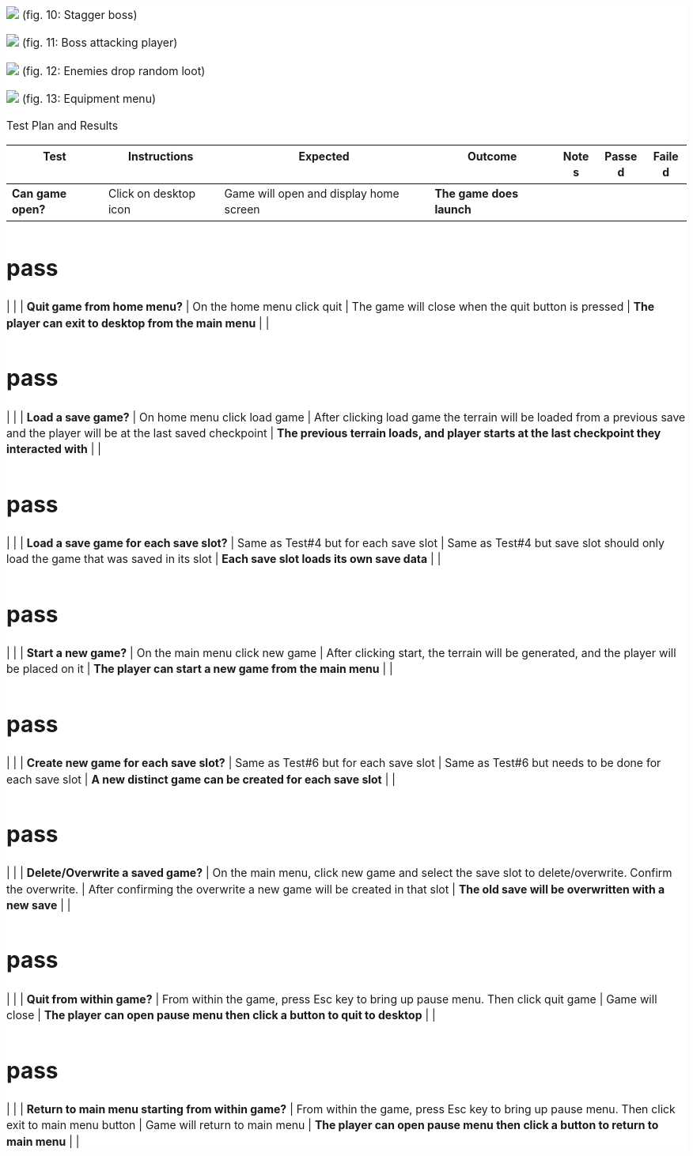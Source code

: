 ![](RackMultipart20231128-1-fs799e_html_58fa9b61b31dc57a.png) (fig. 10: Stagger boss)

![](RackMultipart20231128-1-fs799e_html_6b2bdc7f07527ebb.png) (fig. 11: Boss attacking player)

![](RackMultipart20231128-1-fs799e_html_9749c7b876f52c1e.png) (fig. 12: Enemies drop random loot)

![](RackMultipart20231128-1-fs799e_html_d2f81e06957dbd6e.png) (fig. 13: Equipment menu)

Test Plan and Results

| **Test** | **Instructions** | **Expected** | **Outcome** | **Notes** | **Passed** | **Failed** |
| --- | --- | --- | --- | --- | --- | --- |
| **Can game open?** | Click on desktop icon | Game will open and display home screen | **The game does launch** |   |
# pass
 |   |
| **Quit game from home menu?** | On the home menu click quit | The game will close when the quit button is pressed | **The player can exit to desktop from the main menu** |   |
# pass
 |   |
| **Load a save game?** | On home menu click load game | After clicking load game the terrain will be loaded from a previous save and the player will be at the last saved checkpoint | **The previous terrain loads, and player starts at the last checkpoint they interacted with** |   |
# pass
 |   |
| **Load a save game for each save slot?** | Same as Test#4 but for each save slot | Same as Test#4 but save slot should only load the game that was saved in its slot | **Each save slot loads its own save data** |   |
# pass
 |   |
| **Start a new game?** | On the main menu click new game | After clicking start, the terrain will be generated, and the player will be placed on it | **The player can start a new game from the main menu** |   |
# pass
 |   |
| **Create new game for each save slot?** | Same as Test#6 but for each save slot | Same as Test#6 but needs to be done for each save slot | **A new distinct game can be created for each save slot** |   |
# pass
 |   |
| **Delete/Overwrite a saved game?** | On the main menu, click new game and select the save slot to delete/overwrite. Confirm the overwrite. | After confirming the overwrite a new game will be created in that slot | **The old save will be overwritten with a new save** |   |
# pass
 |   |
| **Quit from within game?** | From within the game, press Esc key to bring up pause menu. Then click quit game | Game will close | **The player can open pause menu then click a button to quit to desktop** |   |
# pass
 |   |
| **Return to main menu starting from within game?** | From within the game, press Esc key to bring up pause menu. Then click exit to main menu button | Game will return to main menu | **The player can open pause menu then click a button to return to main menu** |   |